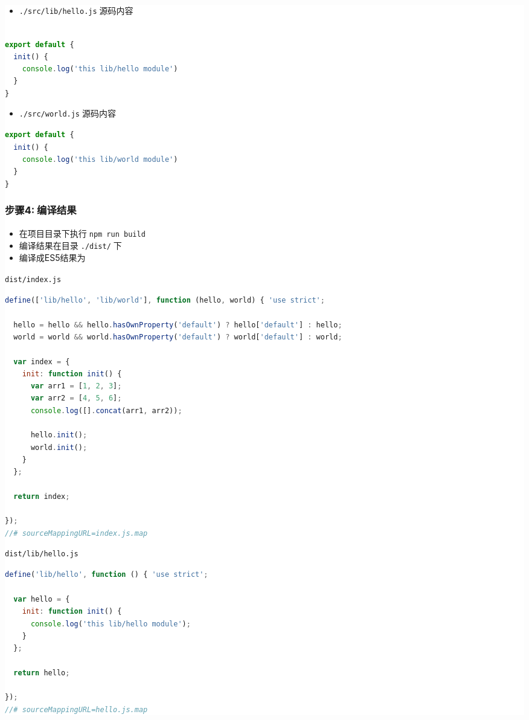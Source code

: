 -  `./src/lib/hello.js` 源码内容

```js

export default {
  init() {
    console.log('this lib/hello module')
  }
}
```

-  `./src/world.js` 源码内容

```js
export default {
  init() {
    console.log('this lib/world module')
  }
}
```

### 步骤4: 编译结果 

- 在项目目录下执行 `npm run build`
- 编译结果在目录 `./dist/` 下
- 编译成ES5结果为

`dist/index.js` 

```js
define(['lib/hello', 'lib/world'], function (hello, world) { 'use strict';

  hello = hello && hello.hasOwnProperty('default') ? hello['default'] : hello;
  world = world && world.hasOwnProperty('default') ? world['default'] : world;

  var index = {
    init: function init() {
      var arr1 = [1, 2, 3];
      var arr2 = [4, 5, 6];
      console.log([].concat(arr1, arr2));

      hello.init();
      world.init();
    }
  };

  return index;

});
//# sourceMappingURL=index.js.map
```

`dist/lib/hello.js`
```js
define('lib/hello', function () { 'use strict';

  var hello = {
    init: function init() {
      console.log('this lib/hello module');
    }
  };

  return hello;

});
//# sourceMappingURL=hello.js.map
```
